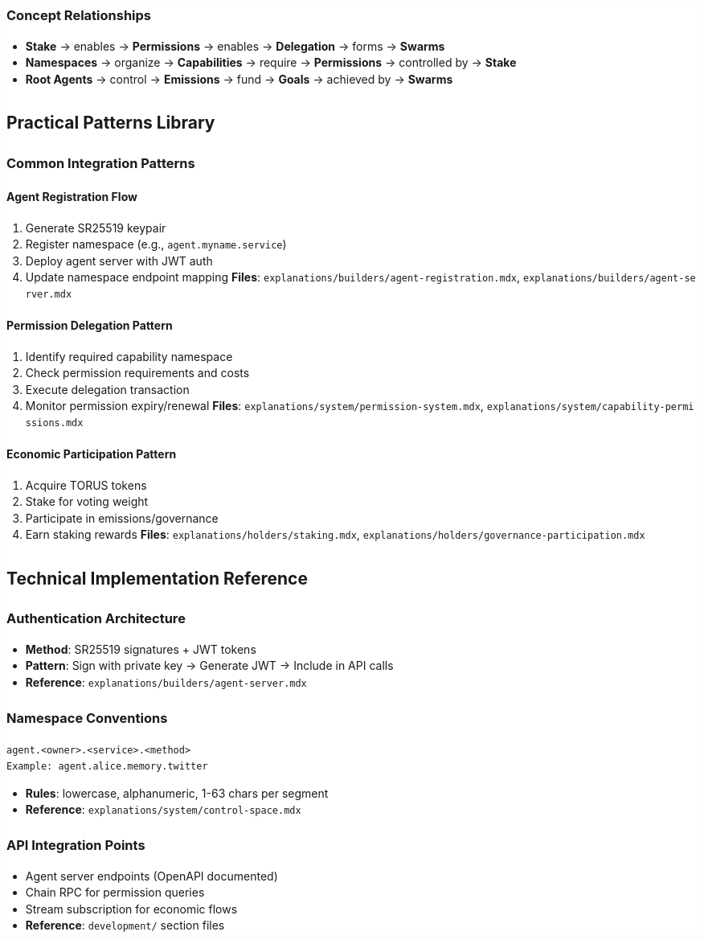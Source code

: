 ### Concept Relationships
- **Stake** → enables → **Permissions** → enables → **Delegation** → forms → **Swarms**
- **Namespaces** → organize → **Capabilities** → require → **Permissions** → controlled by → **Stake**
- **Root Agents** → control → **Emissions** → fund → **Goals** → achieved by → **Swarms**

## Practical Patterns Library

### Common Integration Patterns

#### Agent Registration Flow
1. Generate SR25519 keypair
2. Register namespace (e.g., `agent.myname.service`)
3. Deploy agent server with JWT auth
4. Update namespace endpoint mapping
**Files**: `explanations/builders/agent-registration.mdx`, `explanations/builders/agent-server.mdx`

#### Permission Delegation Pattern
1. Identify required capability namespace
2. Check permission requirements and costs
3. Execute delegation transaction
4. Monitor permission expiry/renewal
**Files**: `explanations/system/permission-system.mdx`, `explanations/system/capability-permissions.mdx`

#### Economic Participation Pattern
1. Acquire TORUS tokens
2. Stake for voting weight
3. Participate in emissions/governance
4. Earn staking rewards
**Files**: `explanations/holders/staking.mdx`, `explanations/holders/governance-participation.mdx`

## Technical Implementation Reference

### Authentication Architecture
- **Method**: SR25519 signatures + JWT tokens
- **Pattern**: Sign with private key → Generate JWT → Include in API calls
- **Reference**: `explanations/builders/agent-server.mdx`

### Namespace Conventions
```
agent.<owner>.<service>.<method>
Example: agent.alice.memory.twitter
```
- **Rules**: lowercase, alphanumeric, 1-63 chars per segment
- **Reference**: `explanations/system/control-space.mdx`

### API Integration Points
- Agent server endpoints (OpenAPI documented)
- Chain RPC for permission queries
- Stream subscription for economic flows
- **Reference**: `development/` section files
